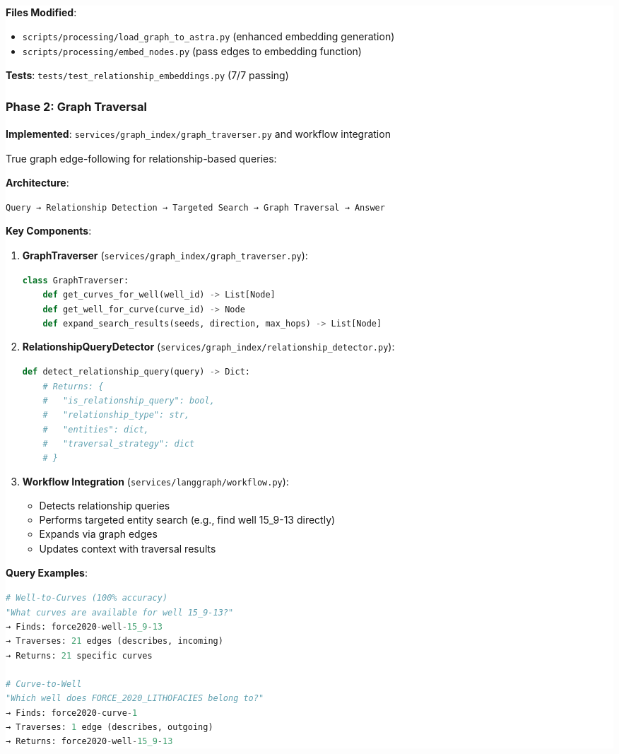 **Files Modified**:
- `scripts/processing/load_graph_to_astra.py` (enhanced embedding generation)
- `scripts/processing/embed_nodes.py` (pass edges to embedding function)

**Tests**: `tests/test_relationship_embeddings.py` (7/7 passing)

### Phase 2: Graph Traversal

**Implemented**: `services/graph_index/graph_traverser.py` and workflow integration

True graph edge-following for relationship-based queries:

**Architecture**:
```
Query → Relationship Detection → Targeted Search → Graph Traversal → Answer
```

**Key Components**:

1. **GraphTraverser** (`services/graph_index/graph_traverser.py`):
   ```python
   class GraphTraverser:
       def get_curves_for_well(well_id) -> List[Node]
       def get_well_for_curve(curve_id) -> Node
       def expand_search_results(seeds, direction, max_hops) -> List[Node]
   ```

2. **RelationshipQueryDetector** (`services/graph_index/relationship_detector.py`):
   ```python
   def detect_relationship_query(query) -> Dict:
       # Returns: {
       #   "is_relationship_query": bool,
       #   "relationship_type": str,
       #   "entities": dict,
       #   "traversal_strategy": dict
       # }
   ```

3. **Workflow Integration** (`services/langgraph/workflow.py`):
   - Detects relationship queries
   - Performs targeted entity search (e.g., find well 15_9-13 directly)
   - Expands via graph edges
   - Updates context with traversal results

**Query Examples**:

```python
# Well-to-Curves (100% accuracy)
"What curves are available for well 15_9-13?"
→ Finds: force2020-well-15_9-13
→ Traverses: 21 edges (describes, incoming)
→ Returns: 21 specific curves

# Curve-to-Well
"Which well does FORCE_2020_LITHOFACIES belong to?"
→ Finds: force2020-curve-1
→ Traverses: 1 edge (describes, outgoing)
→ Returns: force2020-well-15_9-13
```
